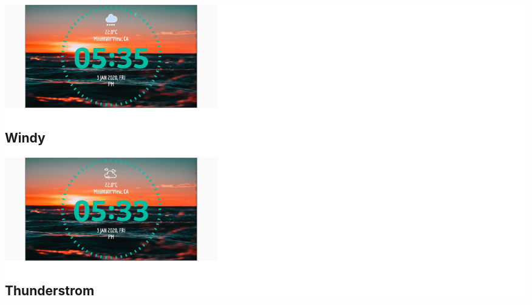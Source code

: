 <img src='screenshots/light-evening-snowy.jpg' width='350'> 

## Windy

<img src='screenshots/light-evening-winy.jpg' width='350'> 

## Thunderstrom
